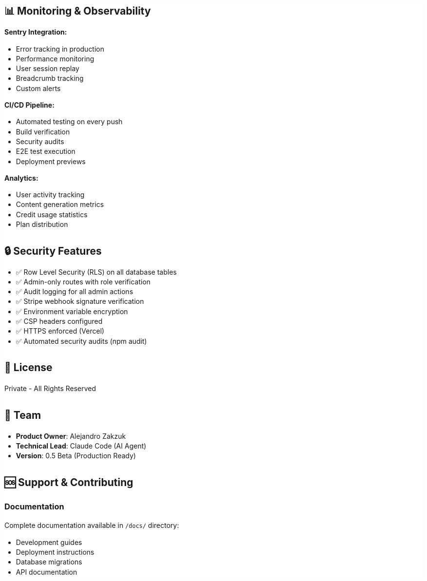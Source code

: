 ## 📊 Monitoring & Observability

**Sentry Integration:**
- Error tracking in production
- Performance monitoring
- User session replay
- Breadcrumb tracking
- Custom alerts

**CI/CD Pipeline:**
- Automated testing on every push
- Build verification
- Security audits
- E2E test execution
- Deployment previews

**Analytics:**
- User activity tracking
- Content generation metrics
- Credit usage statistics
- Plan distribution

## 🔒 Security Features

- ✅ Row Level Security (RLS) on all database tables
- ✅ Admin-only routes with role verification
- ✅ Audit logging for all admin actions
- ✅ Stripe webhook signature verification
- ✅ Environment variable encryption
- ✅ CSP headers configured
- ✅ HTTPS enforced (Vercel)
- ✅ Automated security audits (npm audit)

## 📝 License

Private - All Rights Reserved

## 👥 Team

- **Product Owner**: Alejandro Zakzuk
- **Technical Lead**: Claude Code (AI Agent)
- **Version**: 0.5 Beta (Production Ready)

## 🆘 Support & Contributing

### Documentation
Complete documentation available in `/docs/` directory:
- Development guides
- Deployment instructions
- Database migrations
- API documentation
